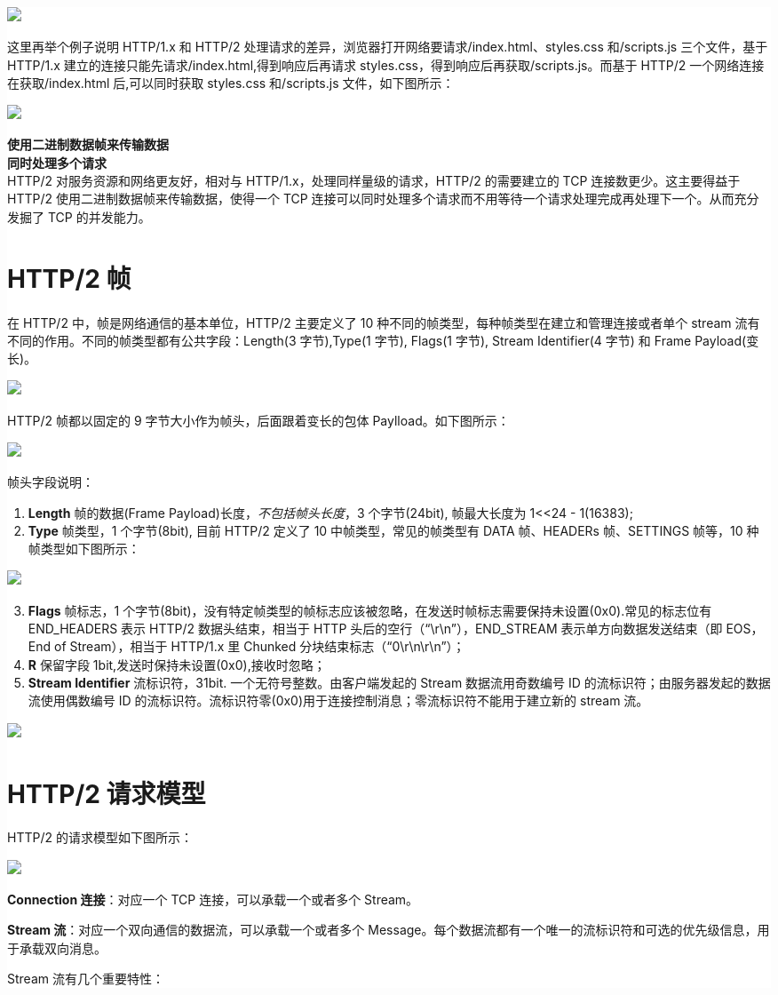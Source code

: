 ![](https://p3-sign.toutiaoimg.com/tos-cn-i-qvj2lq49k0/e29d7ec51cdc4df0973f713dcecc9238~noop.image?_iz=58558&from=article.pc_detail&x-expires=1677375345&x-signature=cRFjwlsYBF%2FLTHwGaz6BndcbNVY%3D)

这里再举个例子说明 HTTP/1.x 和 HTTP/2 处理请求的差异，浏览器打开网络要请求/index.html、styles.css 和/scripts.js 三个文件，基于 HTTP/1.x 建立的连接只能先请求/index.html,得到响应后再请求 styles.css，得到响应后再获取/scripts.js。而基于 HTTP/2 一个网络连接在获取/index.html 后,可以同时获取 styles.css 和/scripts.js 文件，如下图所示：

![](https://p3-sign.toutiaoimg.com/tos-cn-i-qvj2lq49k0/6a3694706f384c88af146ae82b11b04b~noop.image?_iz=58558&from=article.pc_detail&x-expires=1677375345&x-signature=YZ7%2F%2Bj2abGgtPRsKuK3SytC9a2E%3D)


**使用二进制数据帧来传输数据**   
**同时处理多个请求**  
HTTP/2 对服务资源和网络更友好，相对与 HTTP/1.x，处理同样量级的请求，HTTP/2 的需要建立的 TCP 连接数更少。这主要得益于 HTTP/2 使用二进制数据帧来传输数据，使得一个 TCP 连接可以同时处理多个请求而不用等待一个请求处理完成再处理下一个。从而充分发掘了 TCP 的并发能力。

# HTTP/2 帧

在 HTTP/2 中，帧是网络通信的基本单位，HTTP/2 主要定义了 10 种不同的帧类型，每种帧类型在建立和管理连接或者单个 stream 流有不同的作用。不同的帧类型都有公共字段：Length(3 字节),Type(1 字节), Flags(1 字节), Stream Identifier(4 字节) 和 Frame Payload(变长)。

![](https://p3-sign.toutiaoimg.com/tos-cn-i-qvj2lq49k0/adfd2aa69528462a80e9cfa1339d3de9~noop.image?_iz=58558&from=article.pc_detail&x-expires=1677375345&x-signature=yntwNbYgfdW8v6dnZxbCQThn8tg%3D)

HTTP/2 帧都以固定的 9 字节大小作为帧头，后面跟着变长的包体 Paylload。如下图所示：

![](https://p3-sign.toutiaoimg.com/tos-cn-i-qvj2lq49k0/c3293c8093b94fe89506a3e2313e623f~noop.image?_iz=58558&from=article.pc_detail&x-expires=1677375345&x-signature=UeXe%2Bh%2BHFXuTg%2FA1s8FSNzpfM64%3D)

帧头字段说明：

1.  **Length** 帧的数据(Frame Payload)长度，_不包括帧头长度_，3 个字节(24bit), 帧最大长度为 1<<24 - 1(16383);
2.  **Type** 帧类型，1 个字节(8bit), 目前 HTTP/2 定义了 10 中帧类型，常见的帧类型有 DATA 帧、HEADERs 帧、SETTINGS 帧等，10 种帧类型如下图所示：

![](https://p3-sign.toutiaoimg.com/tos-cn-i-qvj2lq49k0/035cc9991eac4259acb3ca7d50176404~noop.image?_iz=58558&from=article.pc_detail&x-expires=1677375345&x-signature=wl2uuqP0oGiq0Om134QuWjRo31U%3D)

3.  **Flags** 帧标志，1 个字节(8bit)，没有特定帧类型的帧标志应该被忽略，在发送时帧标志需要保持未设置(0x0).常见的标志位有 END\_HEADERS 表示 HTTP/2 数据头结束，相当于 HTTP 头后的空行（“\\r\\n”），END\_STREAM 表示单方向数据发送结束（即 EOS，End of Stream），相当于 HTTP/1.x 里 Chunked 分块结束标志（“0\\r\\n\\r\\n”）；
4.  **R** 保留字段 1bit,发送时保持未设置(0x0),接收时忽略；
5.  **Stream Identifier** 流标识符，31bit. 一个无符号整数。由客户端发起的 Stream 数据流用奇数编号 ID 的流标识符；由服务器发起的数据流使用偶数编号 ID 的流标识符。流标识符零(0x0)用于连接控制消息；零流标识符不能用于建立新的 stream 流。

![](https://p3-sign.toutiaoimg.com/tos-cn-i-qvj2lq49k0/01ee20f11fff4d998491369d31da83c9~noop.image?_iz=58558&from=article.pc_detail&x-expires=1677375345&x-signature=ellwSt8LmLc6Wv3LFfWUYOKbK%2Bg%3D)

# HTTP/2 请求模型

HTTP/2 的请求模型如下图所示：

![](https://p3-sign.toutiaoimg.com/tos-cn-i-qvj2lq49k0/22b5d34bbb944fadae9a3f606249d55c~noop.image?_iz=58558&from=article.pc_detail&x-expires=1677375345&x-signature=lhWqxt0q06C0KSC3PdJWxG9mn64%3D)

**Connection 连接**：对应一个 TCP 连接，可以承载一个或者多个 Stream。

**Stream 流**：对应一个双向通信的数据流，可以承载一个或者多个 Message。每个数据流都有一个唯一的流标识符和可选的优先级信息，用于承载双向消息。

Stream 流有几个重要特性：
